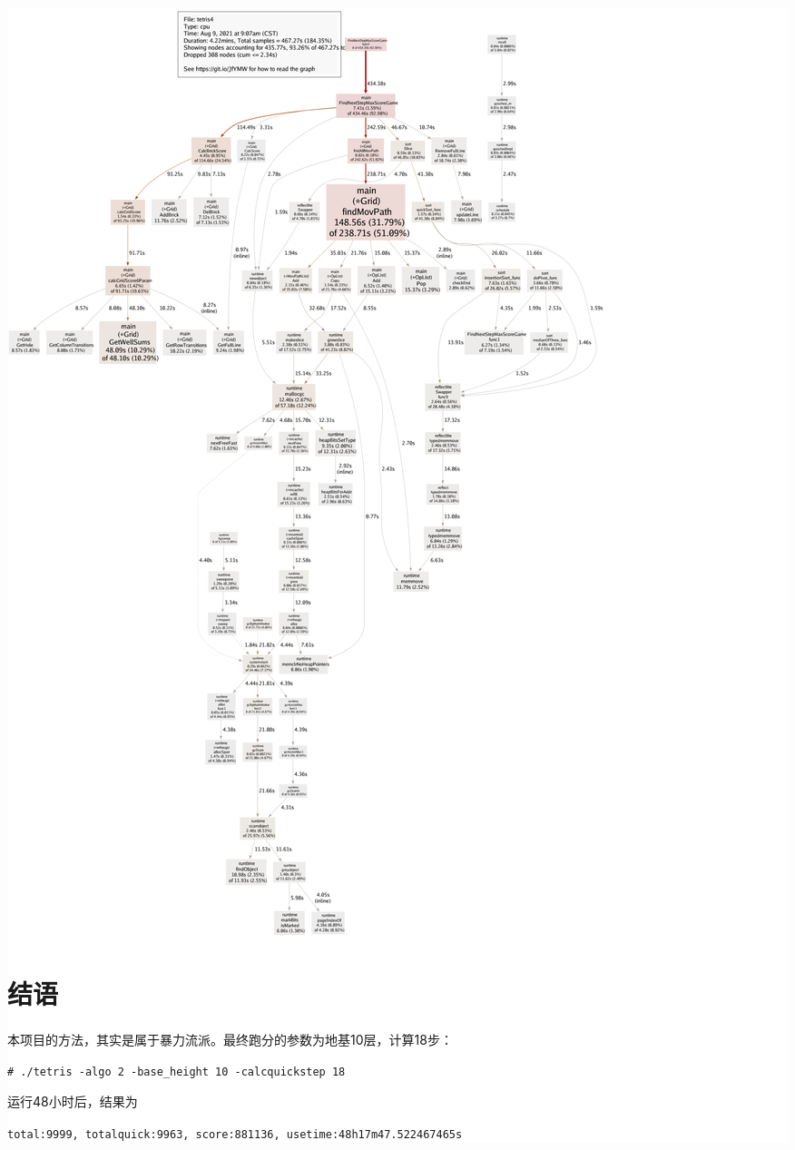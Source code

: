 ![image](./profile.png)

# 结语
本项目的方法，其实是属于暴力流派。最终跑分的参数为地基10层，计算18步：
```
# ./tetris -algo 2 -base_height 10 -calcquickstep 18
```
运行48小时后，结果为
```
total:9999, totalquick:9963, score:881136, usetime:48h17m47.522467465s
```
